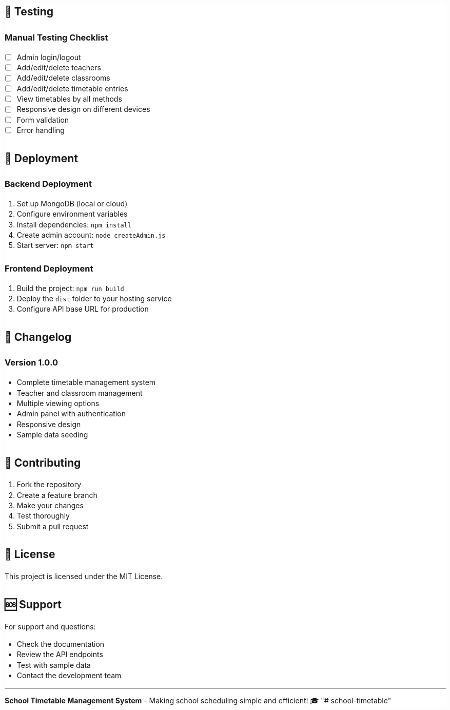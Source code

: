 ## 🧪 Testing

### Manual Testing Checklist
- [ ] Admin login/logout
- [ ] Add/edit/delete teachers
- [ ] Add/edit/delete classrooms
- [ ] Add/edit/delete timetable entries
- [ ] View timetables by all methods
- [ ] Responsive design on different devices
- [ ] Form validation
- [ ] Error handling

## 🚀 Deployment

### Backend Deployment
1. Set up MongoDB (local or cloud)
2. Configure environment variables
3. Install dependencies: `npm install`
4. Create admin account: `node createAdmin.js`
5. Start server: `npm start`

### Frontend Deployment
1. Build the project: `npm run build`
2. Deploy the `dist` folder to your hosting service
3. Configure API base URL for production

## 📝 Changelog

### Version 1.0.0
- Complete timetable management system
- Teacher and classroom management
- Multiple viewing options
- Admin panel with authentication
- Responsive design
- Sample data seeding

## 🤝 Contributing

1. Fork the repository
2. Create a feature branch
3. Make your changes
4. Test thoroughly
5. Submit a pull request

## 📄 License

This project is licensed under the MIT License.

## 🆘 Support

For support and questions:
- Check the documentation
- Review the API endpoints
- Test with sample data
- Contact the development team

---

**School Timetable Management System** - Making school scheduling simple and efficient! 🎓
"# school-timetable" 
